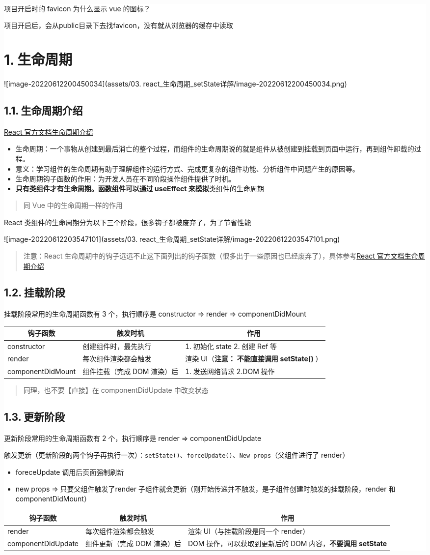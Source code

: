 项目开启时的 favicon 为什么显示 vue 的图标？

项目开启后，会从public目录下去找favicon，没有就从浏览器的缓存中读取

# 1. 生命周期

![image-20220612200450034](assets/03. react_生命周期_setState详解/image-20220612200450034.png)

## 1.1. 生命周期介绍

[React 官方文档生命周期介绍](https://zh-hans.reactjs.org/docs/react-component.html#the-component-lifecycle)

* 生命周期：一个事物从创建到最后消亡的整个过程，而组件的生命周期说的就是组件从被创建到挂载到页面中运行，再到组件卸载的过程。
* 意义：学习组件的生命周期有助于理解组件的运行方式、完成更复杂的组件功能、分析组件中问题产生的原因等。
* 生命周期钩子函数的作用：为开发人员在不同阶段操作组件提供了时机。
* **只有类组件才有生命周期。**函数组件可以通过 useEffect 来**模拟**类组件的生命周期

> 同 Vue 中的生命周期一样的作用

React 类组件的生命周期分为以下三个阶段，很多钩子都被废弃了，为了节省性能

![image-20220612203547101](assets/03. react_生命周期_setState详解/image-20220612203547101.png)

> 注意：React 生命周期中的钩子远远不止这下面列出的钩子函数（很多出于一些原因也已经废弃了），具体参考[React 官方文档生命周期介绍](https://zh-hans.reactjs.org/docs/react-component.html#the-component-lifecycle)

## 1.2. 挂载阶段

挂载阶段常用的生命周期函数有 3 个，执行顺序是 constructor => render => componentDidMount

| 钩子函数          | 触发时机                    | 作用                                           |
| ----------------- | --------------------------- | ---------------------------------------------- |
| constructor       | 创建组件时，最先执行        | 1. 初始化 state 2. 创建 Ref 等                 |
| render            | 每次组件渲染都会触发        | 渲染 UI（**注意： 不能直接调用 setState()** ） |
| componentDidMount | 组件挂载（完成 DOM 渲染）后 | 1. 发送网络请求 2.DOM 操作                     |

> 同理，也不要【直接】在 componentDidUpdate 中改变状态

## 1.3. 更新阶段

更新阶段常用的生命周期函数有 2 个，执行顺序是 render => componentDidUpdate

触发更新（更新阶段的两个钩子再执行一次）：`setState()`、`forceUpdate()`、`New props`（父组件进行了 render）

* foreceUpdate 调用后页面强制刷新

* new props => 只要父组件触发了render 子组件就会更新（刚开始传递并不触发，是子组件创建时触发的挂载阶段，render 和 componentDidMount）

| 钩子函数           | 触发时机                    | 作用                                                         |
| ------------------ | --------------------------- | ------------------------------------------------------------ |
| render             | 每次组件渲染都会触发        | 渲染 UI（与挂载阶段是同一个 render）                         |
| componentDidUpdate | 组件更新（完成 DOM 渲染）后 | DOM 操作，可以获取到更新后的 DOM 内容，**不要调用 setState** |
